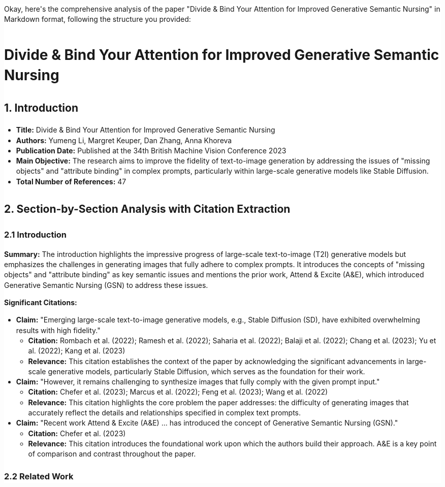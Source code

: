 Okay, here's the comprehensive analysis of the paper "Divide & Bind Your Attention for Improved Generative Semantic Nursing" in Markdown format, following the structure you provided:


# Divide & Bind Your Attention for Improved Generative Semantic Nursing

## 1. Introduction

- **Title:** Divide & Bind Your Attention for Improved Generative Semantic Nursing
- **Authors:** Yumeng Li, Margret Keuper, Dan Zhang, Anna Khoreva
- **Publication Date:** Published at the 34th British Machine Vision Conference 2023
- **Main Objective:** The research aims to improve the fidelity of text-to-image generation by addressing the issues of "missing objects" and "attribute binding" in complex prompts, particularly within large-scale generative models like Stable Diffusion.
- **Total Number of References:** 47


## 2. Section-by-Section Analysis with Citation Extraction

### 2.1 Introduction

**Summary:** The introduction highlights the impressive progress of large-scale text-to-image (T2I) generative models but emphasizes the challenges in generating images that fully adhere to complex prompts. It introduces the concepts of "missing objects" and "attribute binding" as key semantic issues and mentions the prior work, Attend & Excite (A&E), which introduced Generative Semantic Nursing (GSN) to address these issues.

**Significant Citations:**

* **Claim:** "Emerging large-scale text-to-image generative models, e.g., Stable Diffusion (SD), have exhibited overwhelming results with high fidelity."
    * **Citation:** Rombach et al. (2022); Ramesh et al. (2022); Saharia et al. (2022); Balaji et al. (2022); Chang et al. (2023); Yu et al. (2022); Kang et al. (2023)
    * **Relevance:** This citation establishes the context of the paper by acknowledging the significant advancements in large-scale generative models, particularly Stable Diffusion, which serves as the foundation for their work.
* **Claim:** "However, it remains challenging to synthesize images that fully comply with the given prompt input."
    * **Citation:** Chefer et al. (2023); Marcus et al. (2022); Feng et al. (2023); Wang et al. (2022)
    * **Relevance:** This citation highlights the core problem the paper addresses: the difficulty of generating images that accurately reflect the details and relationships specified in complex text prompts.
* **Claim:** "Recent work Attend & Excite (A&E) ... has introduced the concept of Generative Semantic Nursing (GSN)."
    * **Citation:** Chefer et al. (2023)
    * **Relevance:** This citation introduces the foundational work upon which the authors build their approach. A&E is a key point of comparison and contrast throughout the paper.


### 2.2 Related Work
